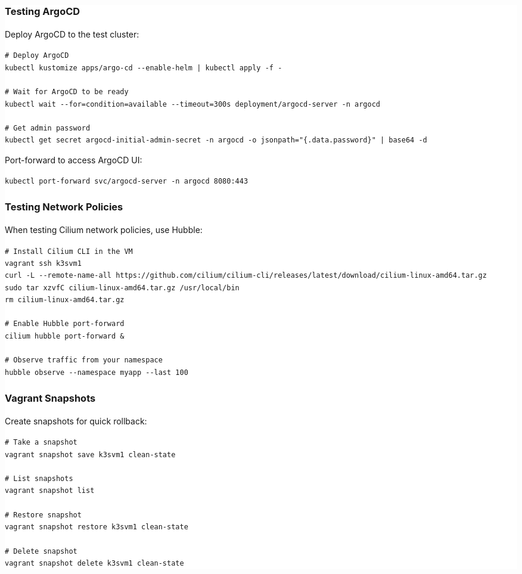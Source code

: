 ### Testing ArgoCD

Deploy ArgoCD to the test cluster:

```shell
# Deploy ArgoCD
kubectl kustomize apps/argo-cd --enable-helm | kubectl apply -f -

# Wait for ArgoCD to be ready
kubectl wait --for=condition=available --timeout=300s deployment/argocd-server -n argocd

# Get admin password
kubectl get secret argocd-initial-admin-secret -n argocd -o jsonpath="{.data.password}" | base64 -d
```

Port-forward to access ArgoCD UI:

```shell
kubectl port-forward svc/argocd-server -n argocd 8080:443
```

### Testing Network Policies

When testing Cilium network policies, use Hubble:

```shell
# Install Cilium CLI in the VM
vagrant ssh k3svm1
curl -L --remote-name-all https://github.com/cilium/cilium-cli/releases/latest/download/cilium-linux-amd64.tar.gz
sudo tar xzvfC cilium-linux-amd64.tar.gz /usr/local/bin
rm cilium-linux-amd64.tar.gz

# Enable Hubble port-forward
cilium hubble port-forward &

# Observe traffic from your namespace
hubble observe --namespace myapp --last 100
```

### Vagrant Snapshots

Create snapshots for quick rollback:

```shell
# Take a snapshot
vagrant snapshot save k3svm1 clean-state

# List snapshots
vagrant snapshot list

# Restore snapshot
vagrant snapshot restore k3svm1 clean-state

# Delete snapshot
vagrant snapshot delete k3svm1 clean-state
```
